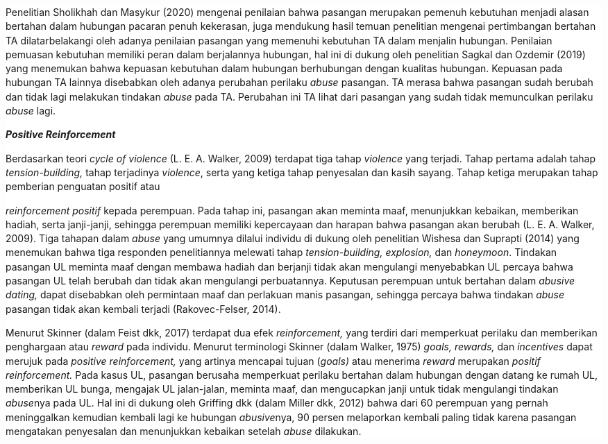 <p><span class="font2">Penelitian Sholikhah dan Masykur (2020) mengenai penilaian bahwa pasangan merupakan pemenuh kebutuhan menjadi alasan bertahan dalam hubungan pacaran penuh kekerasan, juga mendukung hasil temuan penelitian mengenai pertimbangan bertahan TA dilatarbelakangi oleh adanya penilaian pasangan yang memenuhi kebutuhan TA dalam menjalin hubungan. Penilaian pemuasan kebutuhan memiliki peran dalam berjalannya hubungan, hal ini di dukung oleh penelitian Sagkal dan Ozdemir (2019) yang menemukan bahwa kepuasan kebutuhan dalam hubungan berhubungan dengan kualitas hubungan. Kepuasan pada hubungan TA lainnya disebabkan oleh adanya perubahan perilaku </span><span class="font2" style="font-style:italic;">abuse</span><span class="font2"> pasangan. TA merasa bahwa pasangan sudah berubah dan tidak lagi melakukan tindakan </span><span class="font2" style="font-style:italic;">abuse</span><span class="font2"> pada TA. Perubahan ini TA lihat dari pasangan yang sudah tidak memunculkan perilaku </span><span class="font2" style="font-style:italic;">abuse</span><span class="font2"> lagi.</span></p>
<p><span class="font2" style="font-weight:bold;font-style:italic;">Positive Reinforcement</span></p>
<p><span class="font2">Berdasarkan teori </span><span class="font2" style="font-style:italic;">cycle of violence</span><span class="font2"> (L. E. A. Walker, 2009) terdapat tiga tahap </span><span class="font2" style="font-style:italic;">violence</span><span class="font2"> yang terjadi. Tahap pertama adalah tahap </span><span class="font2" style="font-style:italic;">tension-building,</span><span class="font2"> tahap terjadinya </span><span class="font2" style="font-style:italic;">violence</span><span class="font2">, serta yang ketiga tahap penyesalan dan kasih sayang. Tahap ketiga merupakan tahap pemberian penguatan positif atau</span></p>
<p><span class="font2" style="font-style:italic;">reinforcement positif</span><span class="font2"> kepada perempuan. Pada tahap ini, pasangan akan meminta maaf, menunjukkan kebaikan, memberikan hadiah, serta janji-janji, sehingga perempuan memiliki kepercayaan dan harapan bahwa pasangan akan berubah (L. E. A. Walker, 2009). Tiga tahapan dalam </span><span class="font2" style="font-style:italic;">abuse </span><span class="font2">yang umumnya dilalui individu di dukung oleh penelitian Wishesa dan Suprapti (2014) yang menemukan bahwa tiga responden penelitiannya melewati tahap </span><span class="font2" style="font-style:italic;">tension-building, explosion,</span><span class="font2"> dan </span><span class="font2" style="font-style:italic;">honeymoon</span><span class="font2">. Tindakan pasangan UL meminta maaf dengan membawa hadiah dan berjanji tidak akan mengulangi menyebabkan UL percaya bahwa pasangan UL telah berubah dan tidak akan mengulangi perbuatannya. Keputusan perempuan untuk bertahan dalam </span><span class="font2" style="font-style:italic;">abusive dating, </span><span class="font2">dapat disebabkan oleh permintaan maaf dan perlakuan manis pasangan, sehingga percaya bahwa tindakan </span><span class="font2" style="font-style:italic;">abuse</span><span class="font2"> pasangan tidak akan kembali terjadi (Rakovec-Felser, 2014).</span></p>
<p><span class="font2">Menurut Skinner (dalam Feist dkk, 2017) terdapat dua efek </span><span class="font2" style="font-style:italic;">reinforcement,</span><span class="font2"> yang terdiri dari memperkuat perilaku dan memberikan penghargaan atau </span><span class="font2" style="font-style:italic;">reward</span><span class="font2"> pada individu. Menurut terminologi Skinner (dalam Walker, 1975) </span><span class="font2" style="font-style:italic;">goals, rewards,</span><span class="font2"> dan </span><span class="font2" style="font-style:italic;">incentives</span><span class="font2"> dapat merujuk pada </span><span class="font2" style="font-style:italic;">positive reinforcement,</span><span class="font2"> yang artinya mencapai tujuan (</span><span class="font2" style="font-style:italic;">goals)</span><span class="font2"> atau menerima </span><span class="font2" style="font-style:italic;">reward </span><span class="font2">merupakan </span><span class="font2" style="font-style:italic;">positif reinforcement.</span><span class="font2"> Pada kasus UL, pasangan berusaha memperkuat perilaku bertahan dalam hubungan dengan datang ke rumah UL, memberikan UL bunga, mengajak UL jalan-jalan, meminta maaf, dan mengucapkan janji untuk tidak mengulangi tindakan </span><span class="font2" style="font-style:italic;">abuse</span><span class="font2">nya pada UL. Hal ini di dukung oleh Griffing dkk (dalam Miller dkk, 2012) bahwa dari 60 perempuan yang pernah meninggalkan kemudian kembali lagi ke hubungan </span><span class="font2" style="font-style:italic;">abusive</span><span class="font2">nya, 90 persen melaporkan kembali paling tidak karena pasangan mengatakan penyesalan dan menunjukkan kebaikan setelah </span><span class="font2" style="font-style:italic;">abuse</span><span class="font2"> dilakukan.</span></p>